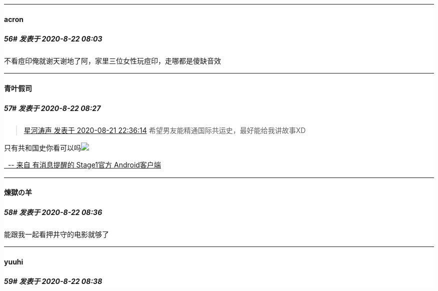 










*****

####  acron  
##### 56#       发表于 2020-8-22 08:03




不看痘印俺就谢天谢地了阿，家里三位女性玩痘印，走哪都是傻缺音效







*****

####  青叶假司  
##### 57#       发表于 2020-8-22 08:27



<blockquote><a href="httphttps://bbs.saraba1st.com/2b/forum.php?mod=redirect&amp;goto=findpost&amp;pid=48511139&amp;ptid=1955893" target="_blank">星河涛声 发表于 2020-08-21 22:36:14</a>
希望男友能精通国际共运史，最好能给我讲故事XD</blockquote>只有共和国史你看可以吗<img src="https://static.saraba1st.com/image/smiley/face2017/068.png" referrerpolicy="no-referrer">

[  -- 来自 有消息提醒的 Stage1官方 Android客户端](https://www.coolapk.com/apk/140634)







*****

####  煉獄の羊  
##### 58#       发表于 2020-8-22 08:36




能跟我一起看押井守的电影就够了







*****

####  yuuhi  
##### 59#       发表于 2020-8-22 08:38



